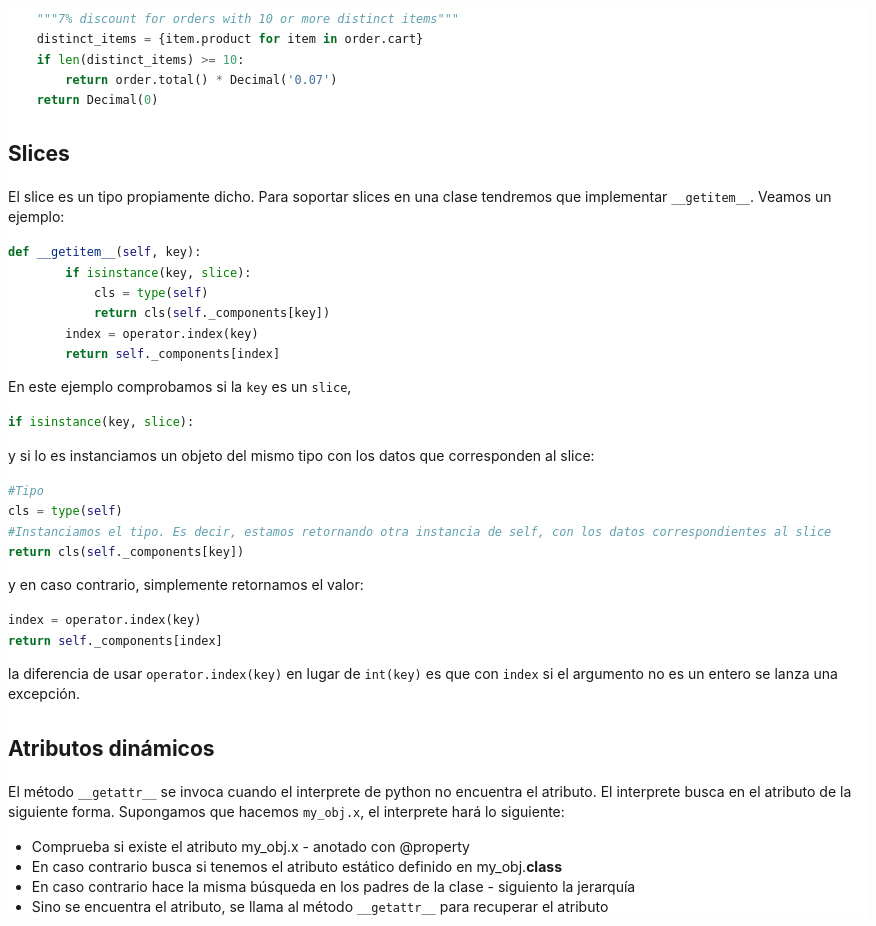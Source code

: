 ```py
    """7% discount for orders with 10 or more distinct items"""
    distinct_items = {item.product for item in order.cart}
    if len(distinct_items) >= 10:
        return order.total() * Decimal('0.07')
    return Decimal(0)
```

## Slices

El slice es un tipo propiamente dicho. Para soportar slices en una clase tendremos que implementar `__getitem__`. Veamos un ejemplo:

```py
def __getitem__(self, key):
        if isinstance(key, slice):  
            cls = type(self)  
            return cls(self._components[key])  
        index = operator.index(key)  
        return self._components[index]
```

En este ejemplo comprobamos si la `key` es un `slice`, 

```py
if isinstance(key, slice):
```

y si lo es instanciamos un objeto del mismo tipo con los datos que corresponden al slice:

```py
#Tipo
cls = type(self)
#Instanciamos el tipo. Es decir, estamos retornando otra instancia de self, con los datos correspondientes al slice  
return cls(self._components[key])  
```

y en caso contrario, simplemente retornamos el valor:

```py
index = operator.index(key)  
return self._components[index]
```

la diferencia de usar `operator.index(key)` en lugar de `int(key)` es que con `index` si el argumento no es un entero se lanza una excepción. 

## Atributos dinámicos

El método `__getattr__` se invoca cuando el interprete de python no encuentra el atributo. El interprete busca en el atributo de la siguiente forma. Supongamos que hacemos `my_obj.x`, el interprete hará lo siguiente:

- Comprueba si existe el atributo my_obj.x - anotado con @property
- En caso contrario busca si tenemos el atributo estático definido en my_obj.__class__
- En caso contrario hace la misma búsqueda en los padres de la clase - siguiento la jerarquía
- Sino se encuentra el atributo, se llama al método `__getattr__` para recuperar el atributo

